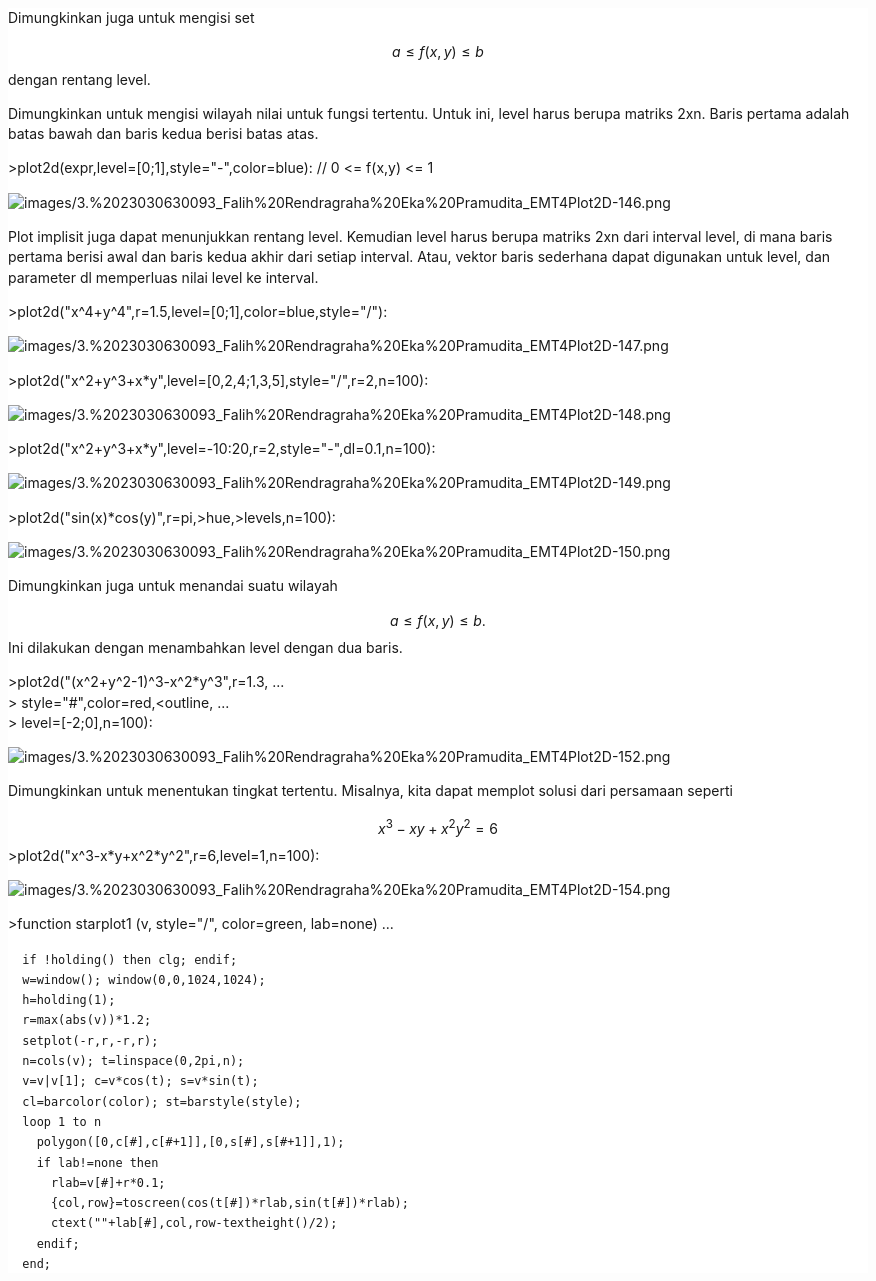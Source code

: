 Dimungkinkan juga untuk mengisi set

$$a \le f(x,y) \le b$$dengan rentang level.

Dimungkinkan untuk mengisi wilayah nilai untuk fungsi tertentu. Untuk
ini, level harus berupa matriks 2xn. Baris pertama adalah batas bawah
dan baris kedua berisi batas atas.

\>plot2d(expr,level=[0;1],style="-",color=blue): // 0 <= f(x,y) <= 1

![images/3.%2023030630093_Falih%20Rendragraha%20Eka%20Pramudita_EMT4Plot2D-146.png](images/3.%2023030630093_Falih%20Rendragraha%20Eka%20Pramudita_EMT4Plot2D-146.png)

Plot implisit juga dapat menunjukkan rentang level. Kemudian level
harus berupa matriks 2xn dari interval level, di mana baris pertama
berisi awal dan baris kedua akhir dari setiap interval. Atau, vektor
baris sederhana dapat digunakan untuk level, dan parameter dl
memperluas nilai level ke interval.

\>plot2d("x^4+y^4",r=1.5,level=[0;1],color=blue,style="/"):

![images/3.%2023030630093_Falih%20Rendragraha%20Eka%20Pramudita_EMT4Plot2D-147.png](images/3.%2023030630093_Falih%20Rendragraha%20Eka%20Pramudita_EMT4Plot2D-147.png)

\>plot2d("x^2+y^3+x\*y",level=[0,2,4;1,3,5],style="/",r=2,n=100):

![images/3.%2023030630093_Falih%20Rendragraha%20Eka%20Pramudita_EMT4Plot2D-148.png](images/3.%2023030630093_Falih%20Rendragraha%20Eka%20Pramudita_EMT4Plot2D-148.png)

\>plot2d("x^2+y^3+x\*y",level=-10:20,r=2,style="-",dl=0.1,n=100):

![images/3.%2023030630093_Falih%20Rendragraha%20Eka%20Pramudita_EMT4Plot2D-149.png](images/3.%2023030630093_Falih%20Rendragraha%20Eka%20Pramudita_EMT4Plot2D-149.png)

\>plot2d("sin(x)\*cos(y)",r=pi,\>hue,\>levels,n=100):

![images/3.%2023030630093_Falih%20Rendragraha%20Eka%20Pramudita_EMT4Plot2D-150.png](images/3.%2023030630093_Falih%20Rendragraha%20Eka%20Pramudita_EMT4Plot2D-150.png)

Dimungkinkan juga untuk menandai suatu wilayah

$$a \le f(x,y) \le b.$$Ini dilakukan dengan menambahkan level dengan dua baris.

\>plot2d("(x^2+y^2-1)^3-x^2\*y^3",r=1.3, ...  
\>     style="#",color=red,<outline, ...  
\>     level=[-2;0],n=100):

![images/3.%2023030630093_Falih%20Rendragraha%20Eka%20Pramudita_EMT4Plot2D-152.png](images/3.%2023030630093_Falih%20Rendragraha%20Eka%20Pramudita_EMT4Plot2D-152.png)

Dimungkinkan untuk menentukan tingkat tertentu. Misalnya, kita dapat
memplot solusi dari persamaan seperti

$$x^3-xy+x^2y^2=6$$\>plot2d("x^3-x\*y+x^2\*y^2",r=6,level=1,n=100):

![images/3.%2023030630093_Falih%20Rendragraha%20Eka%20Pramudita_EMT4Plot2D-154.png](images/3.%2023030630093_Falih%20Rendragraha%20Eka%20Pramudita_EMT4Plot2D-154.png)

\>function starplot1 (v, style="/", color=green, lab=none) ...

      if !holding() then clg; endif;
      w=window(); window(0,0,1024,1024);
      h=holding(1);
      r=max(abs(v))*1.2;
      setplot(-r,r,-r,r);
      n=cols(v); t=linspace(0,2pi,n);
      v=v|v[1]; c=v*cos(t); s=v*sin(t);
      cl=barcolor(color); st=barstyle(style);
      loop 1 to n
        polygon([0,c[#],c[#+1]],[0,s[#],s[#+1]],1);
        if lab!=none then
          rlab=v[#]+r*0.1;
          {col,row}=toscreen(cos(t[#])*rlab,sin(t[#])*rlab);
          ctext(""+lab[#],col,row-textheight()/2);
        endif;
      end;